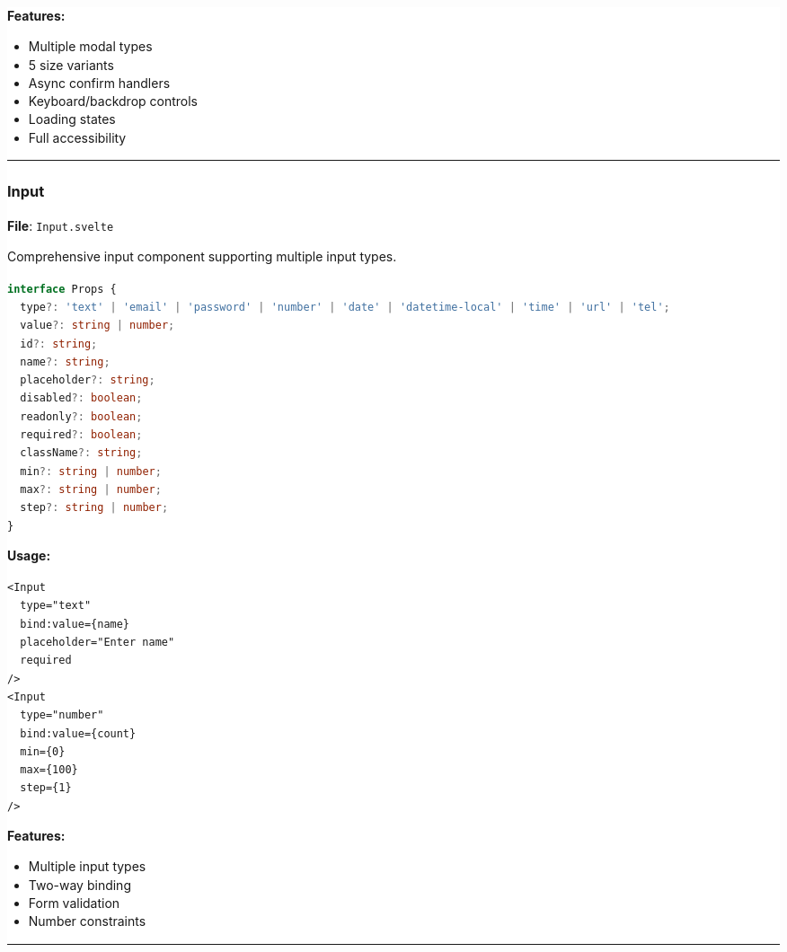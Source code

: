 **Features:**
- Multiple modal types
- 5 size variants
- Async confirm handlers
- Keyboard/backdrop controls
- Loading states
- Full accessibility

---

### Input
**File**: `Input.svelte`

Comprehensive input component supporting multiple input types.

```typescript
interface Props {
  type?: 'text' | 'email' | 'password' | 'number' | 'date' | 'datetime-local' | 'time' | 'url' | 'tel';
  value?: string | number;
  id?: string;
  name?: string;
  placeholder?: string;
  disabled?: boolean;
  readonly?: boolean;
  required?: boolean;
  className?: string;
  min?: string | number;
  max?: string | number;
  step?: string | number;
}
```

**Usage:**
```svelte
<Input 
  type="text" 
  bind:value={name} 
  placeholder="Enter name" 
  required 
/>
<Input 
  type="number" 
  bind:value={count} 
  min={0} 
  max={100} 
  step={1} 
/>
```

**Features:**
- Multiple input types
- Two-way binding
- Form validation
- Number constraints

---